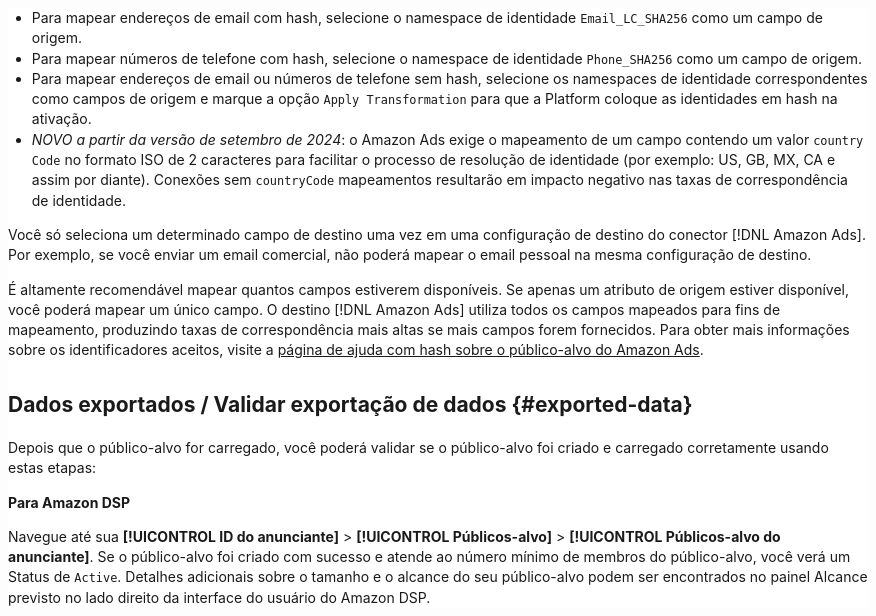 * Para mapear endereços de email com hash, selecione o namespace de identidade `Email_LC_SHA256` como um campo de origem.
* Para mapear números de telefone com hash, selecione o namespace de identidade `Phone_SHA256` como um campo de origem.
* Para mapear endereços de email ou números de telefone sem hash, selecione os namespaces de identidade correspondentes como campos de origem e marque a opção `Apply Transformation` para que a Platform coloque as identidades em hash na ativação.
* *NOVO a partir da versão de setembro de 2024*: o Amazon Ads exige o mapeamento de um campo contendo um valor `countryCode` no formato ISO de 2 caracteres para facilitar o processo de resolução de identidade (por exemplo: US, GB, MX, CA e assim por diante). Conexões sem `countryCode` mapeamentos resultarão em impacto negativo nas taxas de correspondência de identidade.

Você só seleciona um determinado campo de destino uma vez em uma configuração de destino do conector [!DNL Amazon Ads].  Por exemplo, se você enviar um email comercial, não poderá mapear o email pessoal na mesma configuração de destino.

É altamente recomendável mapear quantos campos estiverem disponíveis. Se apenas um atributo de origem estiver disponível, você poderá mapear um único campo. O destino [!DNL Amazon Ads] utiliza todos os campos mapeados para fins de mapeamento, produzindo taxas de correspondência mais altas se mais campos forem fornecidos. Para obter mais informações sobre os identificadores aceitos, visite a [página de ajuda com hash sobre o público-alvo do Amazon Ads](https://advertising.amazon.com/dsp/help/ss/en/audiences#GA6BC9BW52YFXBNE).

## Dados exportados / Validar exportação de dados {#exported-data}

Depois que o público-alvo for carregado, você poderá validar se o público-alvo foi criado e carregado corretamente usando estas etapas:

**Para Amazon DSP**

Navegue até sua **[!UICONTROL ID do anunciante]** > **[!UICONTROL Públicos-alvo]** > **[!UICONTROL Públicos-alvo do anunciante]**. Se o público-alvo foi criado com sucesso e atende ao número mínimo de membros do público-alvo, você verá um Status de `Active`. Detalhes adicionais sobre o tamanho e o alcance do seu público-alvo podem ser encontrados no painel Alcance previsto no lado direito da interface do usuário do Amazon DSP.
